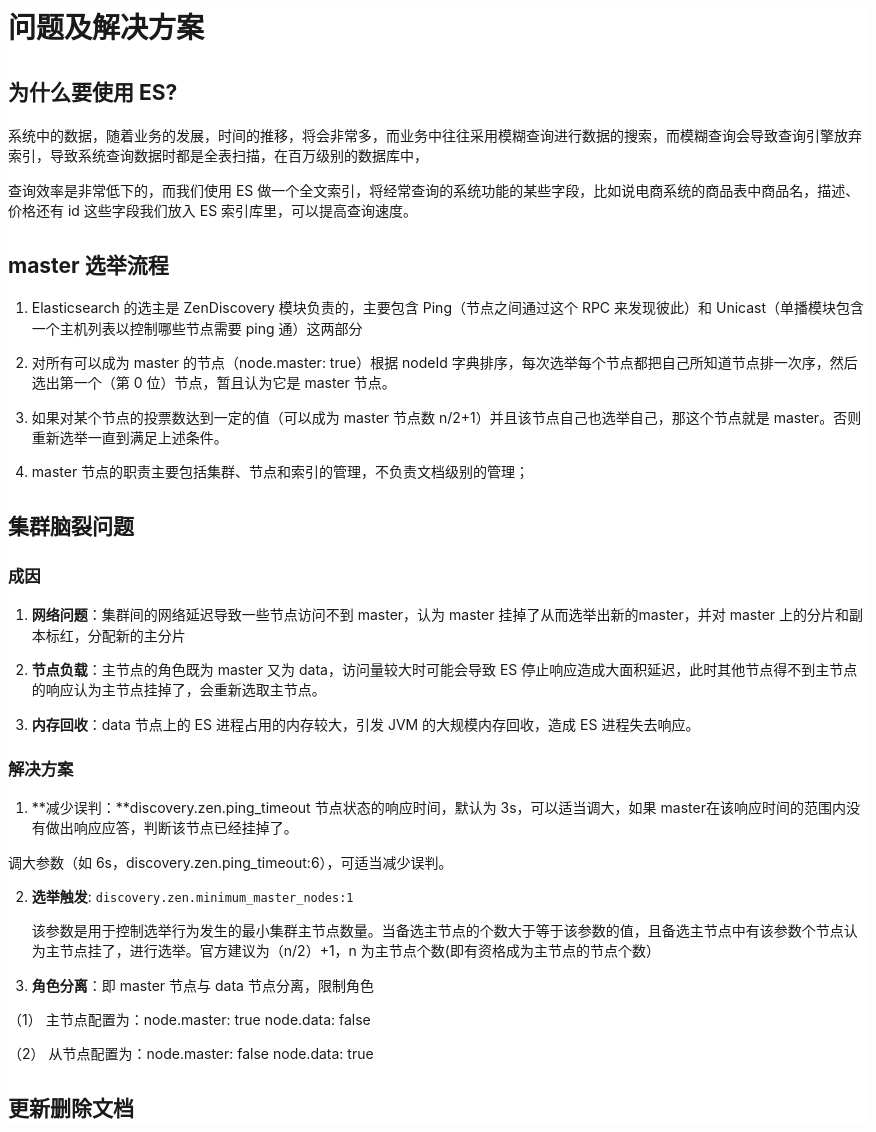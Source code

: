 

# 问题及解决方案

## 为什么要使用 ES?

系统中的数据，随着业务的发展，时间的推移，将会非常多，而业务中往往采用模糊查询进行数据的搜索，而模糊查询会导致查询引擎放弃索引，导致系统查询数据时都是全表扫描，在百万级别的数据库中，

查询效率是非常低下的，而我们使用 ES 做一个全文索引，将经常查询的系统功能的某些字段，比如说电商系统的商品表中商品名，描述、价格还有 id 这些字段我们放入 ES 索引库里，可以提高查询速度。



## master 选举流程

1. Elasticsearch 的选主是 ZenDiscovery 模块负责的，主要包含 Ping（节点之间通过这个 RPC 来发现彼此）和 Unicast（单播模块包含一个主机列表以控制哪些节点需要 ping 通）这两部分

2. 对所有可以成为 master 的节点（node.master: true）根据 nodeId 字典排序，每次选举每个节点都把自己所知道节点排一次序，然后选出第一个（第 0 位）节点，暂且认为它是 master 节点。

3. 如果对某个节点的投票数达到一定的值（可以成为 master 节点数 n/2+1）并且该节点自己也选举自己，那这个节点就是 master。否则重新选举一直到满足上述条件。

4. master 节点的职责主要包括集群、节点和索引的管理，不负责文档级别的管理；



## 集群脑裂问题

### 成因

1. **网络问题**：集群间的网络延迟导致一些节点访问不到 master，认为 master 挂掉了从而选举出新的master，并对 master 上的分片和副本标红，分配新的主分片

2. **节点负载**：主节点的角色既为 master 又为 data，访问量较大时可能会导致 ES 停止响应造成大面积延迟，此时其他节点得不到主节点的响应认为主节点挂掉了，会重新选取主节点。

3. **内存回收**：data 节点上的 ES 进程占用的内存较大，引发 JVM 的大规模内存回收，造成 ES 进程失去响应。



### 解决方案

1. **减少误判：**discovery.zen.ping_timeout 节点状态的响应时间，默认为 3s，可以适当调大，如果 master在该响应时间的范围内没有做出响应应答，判断该节点已经挂掉了。

调大参数（如 6s，discovery.zen.ping_timeout:6），可适当减少误判。

2. **选举触发**: `discovery.zen.minimum_master_nodes:1` 

   该参数是用于控制选举行为发生的最小集群主节点数量。当备选主节点的个数大于等于该参数的值，且备选主节点中有该参数个节点认为主节点挂了，进行选举。官方建议为（n/2）+1，n 为主节点个数(即有资格成为主节点的节点个数）

3. **角色分离**：即 master 节点与 data 节点分离，限制角色

（1） 主节点配置为：node.master: true node.data: false

（2） 从节点配置为：node.master: false node.data: true

## 更新删除文档
